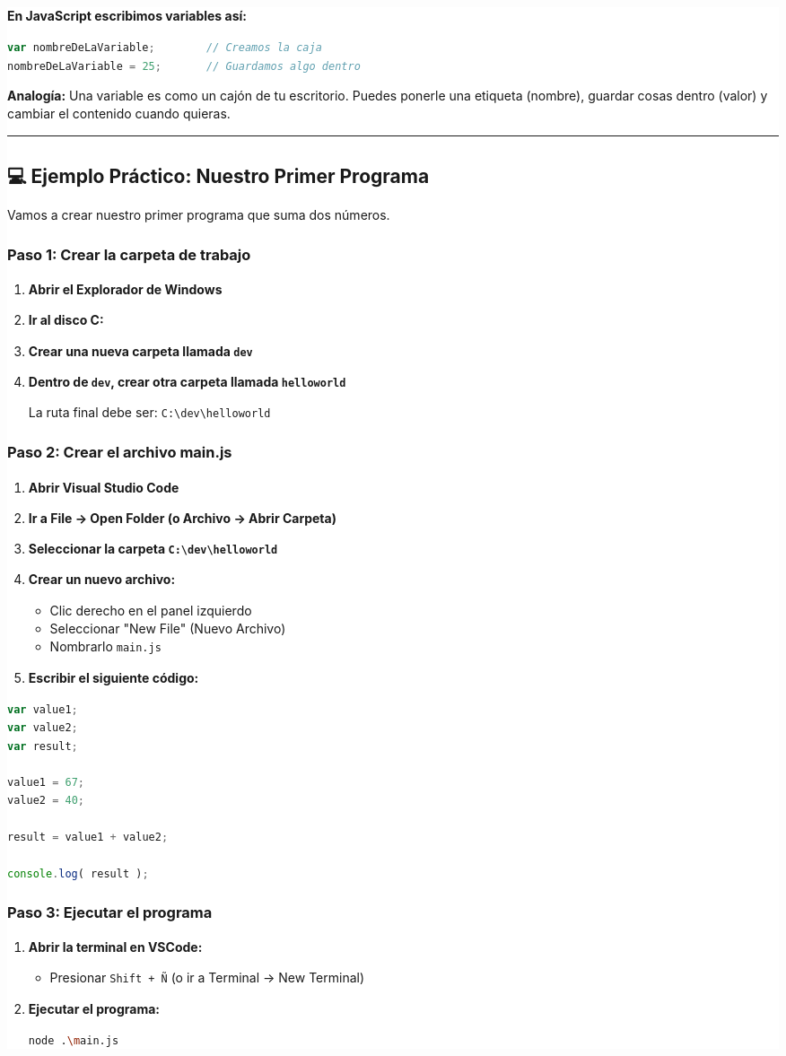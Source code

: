 **En JavaScript escribimos variables así:**
```javascript
var nombreDeLaVariable;        // Creamos la caja
nombreDeLaVariable = 25;       // Guardamos algo dentro
```

**Analogía:** Una variable es como un cajón de tu escritorio. Puedes ponerle una etiqueta (nombre), guardar cosas dentro (valor) y cambiar el contenido cuando quieras.

---

## 💻 Ejemplo Práctico: Nuestro Primer Programa

Vamos a crear nuestro primer programa que suma dos números.

### Paso 1: Crear la carpeta de trabajo

1. **Abrir el Explorador de Windows**
2. **Ir al disco C:**
3. **Crear una nueva carpeta llamada `dev`**
4. **Dentro de `dev`, crear otra carpeta llamada `helloworld`**
   
   La ruta final debe ser: `C:\dev\helloworld`

### Paso 2: Crear el archivo main.js

1. **Abrir Visual Studio Code**
2. **Ir a File → Open Folder (o Archivo → Abrir Carpeta)**
3. **Seleccionar la carpeta `C:\dev\helloworld`**
4. **Crear un nuevo archivo:**
   - Clic derecho en el panel izquierdo
   - Seleccionar "New File" (Nuevo Archivo)
   - Nombrarlo `main.js`

5. **Escribir el siguiente código:**
```javascript
var value1;
var value2;
var result;

value1 = 67;
value2 = 40;

result = value1 + value2;

console.log( result );
```

### Paso 3: Ejecutar el programa

1. **Abrir la terminal en VSCode:**
   - Presionar `Shift + Ñ` (o ir a Terminal → New Terminal)

2. **Ejecutar el programa:**
   ```bash
   node .\main.js
   ```
